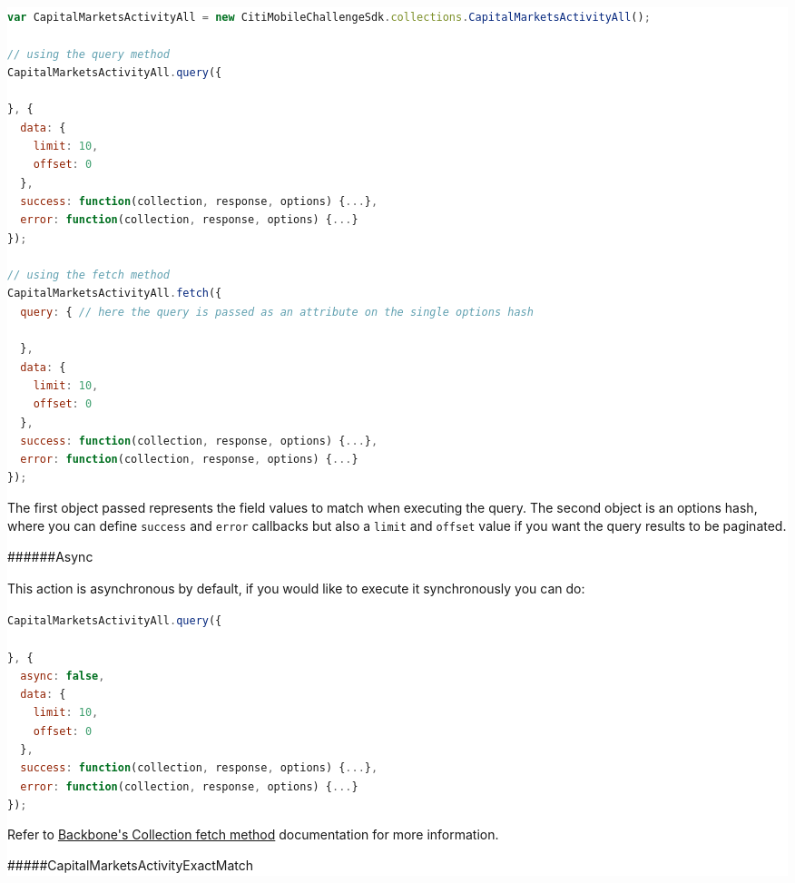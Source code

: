 ```javascript
var CapitalMarketsActivityAll = new CitiMobileChallengeSdk.collections.CapitalMarketsActivityAll();

// using the query method
CapitalMarketsActivityAll.query({
  
}, {
  data: {
    limit: 10,
    offset: 0
  },
  success: function(collection, response, options) {...},
  error: function(collection, response, options) {...}
});

// using the fetch method
CapitalMarketsActivityAll.fetch({
  query: { // here the query is passed as an attribute on the single options hash
    
  },
  data: {
    limit: 10,
    offset: 0
  },
  success: function(collection, response, options) {...},
  error: function(collection, response, options) {...}
});
```

The first object passed represents the field values to match when executing the query. The second object is an options hash, where you can define `success` and `error` callbacks but also a `limit` and `offset` value if you want the query results to be paginated.

######Async

This action is asynchronous by default, if you would like to execute it synchronously you can do:

```javascript
CapitalMarketsActivityAll.query({
  
}, {
  async: false,
  data: {
    limit: 10,
    offset: 0
  },
  success: function(collection, response, options) {...},
  error: function(collection, response, options) {...}
});
```

Refer to [Backbone's Collection fetch method](http://backbonejs.org/#Collection-fetch) documentation for more information.

#####CapitalMarketsActivityExactMatch
